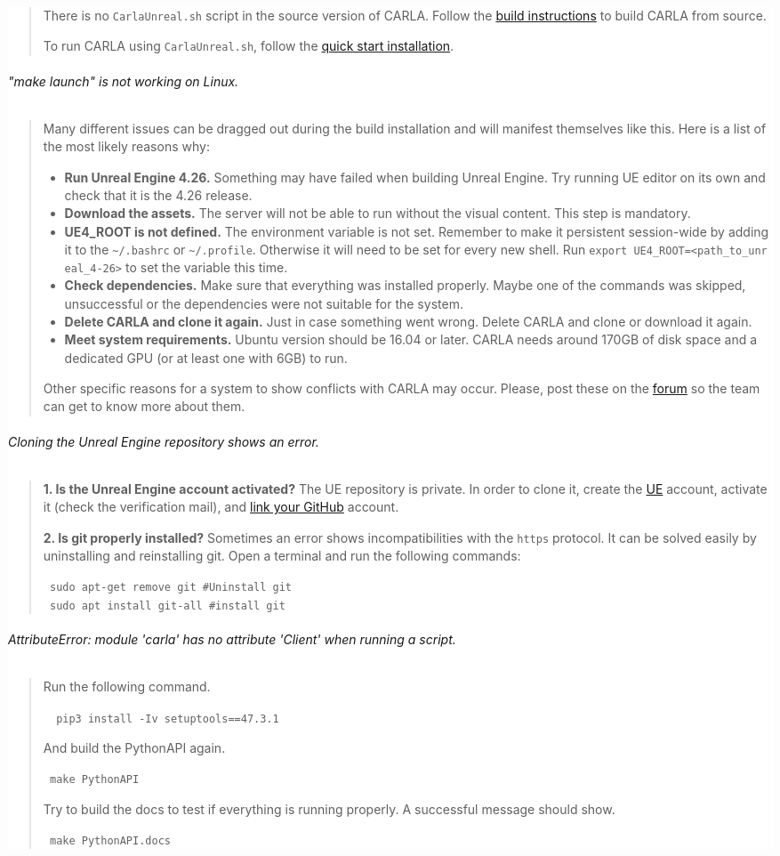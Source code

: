 > There is no `CarlaUnreal.sh` script in the source version of CARLA. Follow the [build instructions](build_linux.md) to build CARLA from source.  
> 
> To run CARLA using `CarlaUnreal.sh`, follow the [quick start installation](start_quickstart.md).



###### "make launch" is not working on Linux.

> Many different issues can be dragged out during the build installation and will manifest themselves like this. Here is a list of the most likely reasons why:  
> 
> * __Run Unreal Engine 4.26.__ Something may have failed when building Unreal Engine. Try running UE editor on its own and check that it is the 4.26 release.  
> * __Download the assets.__ The server will not be able to run without the visual content. This step is mandatory.  
> * __UE4_ROOT is not defined.__ The environment variable is not set. Remember to make it persistent session-wide by adding it to the `~/.bashrc` or `~/.profile`. Otherwise it will need to be set for every new shell. Run `export UE4_ROOT=<path_to_unreal_4-26>` to set the variable this time.  
> * __Check dependencies.__ Make sure that everything was installed properly. Maybe one of the commands was skipped, unsuccessful or the dependencies were not suitable for the system.
> * __Delete CARLA and clone it again.__ Just in case something went wrong. Delete CARLA and clone or download it again.  
> * __Meet system requirements.__ Ubuntu version should be 16.04 or later. CARLA needs around 170GB of disk space and a dedicated GPU (or at least one with 6GB) to run.
> 
> Other specific reasons for a system to show conflicts with CARLA may occur. Please, post these on the [forum](https://github.com/carla-simulator/carla/discussions/) so the team can get to know more about them.   



###### Cloning the Unreal Engine repository shows an error.

> __1. Is the Unreal Engine account activated?__ The UE repository is private. In order to clone it, create the [UE](https://www.unrealengine.com/en-US/) account, activate it (check the verification mail), and [link your GitHub](https://www.unrealengine.com/en-US/blog/updated-authentication-process-for-connecting-epic-github-accounts) account.  
> 
> __2. Is git properly installed?__ Sometimes an error shows incompatibilities with the `https` protocol. It can be solved easily by uninstalling and reinstalling git. Open a terminal and run the following commands:
>
>      sudo apt-get remove git #Uninstall git
>      sudo apt install git-all #install git
> 



###### AttributeError: module 'carla' has no attribute 'Client' when running a script.

> Run the following command.
> 
> 
>       pip3 install -Iv setuptools==47.3.1
>  
>
> And build the PythonAPI again. 
> 
>
>      make PythonAPI
>
>
> Try to build the docs to test if everything is running properly. A successful message should show.
>
>      make PythonAPI.docs
